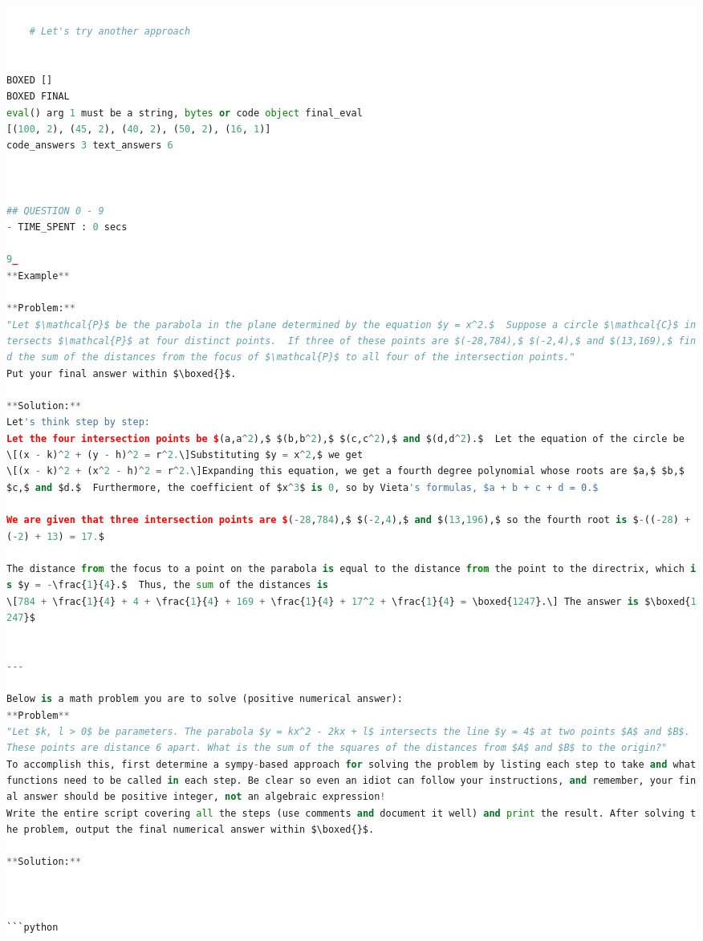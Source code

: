 ```python

    # Let's try another approach
   

BOXED []
BOXED FINAL 
eval() arg 1 must be a string, bytes or code object final_eval
[(100, 2), (45, 2), (40, 2), (50, 2), (16, 1)]
code_answers 3 text_answers 6



## QUESTION 0 - 9 
- TIME_SPENT : 0 secs

9_
**Example**

**Problem:** 
"Let $\mathcal{P}$ be the parabola in the plane determined by the equation $y = x^2.$  Suppose a circle $\mathcal{C}$ intersects $\mathcal{P}$ at four distinct points.  If three of these points are $(-28,784),$ $(-2,4),$ and $(13,169),$ find the sum of the distances from the focus of $\mathcal{P}$ to all four of the intersection points."
Put your final answer within $\boxed{}$.

**Solution:** 
Let's think step by step:
Let the four intersection points be $(a,a^2),$ $(b,b^2),$ $(c,c^2),$ and $(d,d^2).$  Let the equation of the circle be
\[(x - k)^2 + (y - h)^2 = r^2.\]Substituting $y = x^2,$ we get
\[(x - k)^2 + (x^2 - h)^2 = r^2.\]Expanding this equation, we get a fourth degree polynomial whose roots are $a,$ $b,$ $c,$ and $d.$  Furthermore, the coefficient of $x^3$ is 0, so by Vieta's formulas, $a + b + c + d = 0.$

We are given that three intersection points are $(-28,784),$ $(-2,4),$ and $(13,196),$ so the fourth root is $-((-28) + (-2) + 13) = 17.$

The distance from the focus to a point on the parabola is equal to the distance from the point to the directrix, which is $y = -\frac{1}{4}.$  Thus, the sum of the distances is
\[784 + \frac{1}{4} + 4 + \frac{1}{4} + 169 + \frac{1}{4} + 17^2 + \frac{1}{4} = \boxed{1247}.\] The answer is $\boxed{1247}$


---

Below is a math problem you are to solve (positive numerical answer):
**Problem**
"Let $k, l > 0$ be parameters. The parabola $y = kx^2 - 2kx + l$ intersects the line $y = 4$ at two points $A$ and $B$. These points are distance 6 apart. What is the sum of the squares of the distances from $A$ and $B$ to the origin?"
To accomplish this, first determine a sympy-based approach for solving the problem by listing each step to take and what functions need to be called in each step. Be clear so even an idiot can follow your instructions, and remember, your final answer should be positive integer, not an algebraic expression!
Write the entire script covering all the steps (use comments and document it well) and print the result. After solving the problem, output the final numerical answer within $\boxed{}$.

**Solution:** 



```python

```